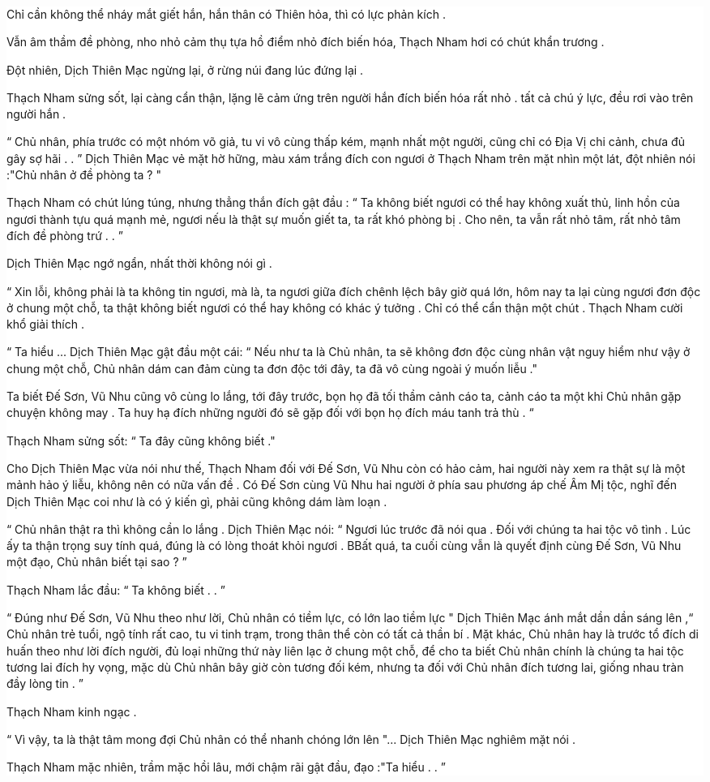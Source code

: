 Chỉ cần không thể nháy mắt giết hắn, hắn thân có Thiên hỏa, thì có lực phản kích .

Vẫn âm thầm đề phòng, nho nhỏ cảm thụ tựa hồ điểm nhỏ đích biến hóa, Thạch Nham hơi có chút khẩn trương .

Đột nhiên, Dịch Thiên Mạc ngừng lại, ở rừng núi đang lúc đứng lại .

Thạch Nham sửng sốt, lại càng cẩn thận, lặng lẽ cảm ứng trên người hắn đích biến hóa rất nhỏ . tất cả chú ý lực, đều rơi vào trên người hắn .

“ Chủ nhân, phía trước có một nhóm võ giả, tu vi vô cùng thấp kém, mạnh nhất một người, cũng chỉ có Địa Vị chi cảnh, chưa đủ gây sợ hãi . . ” Dịch Thiên Mạc vẻ mặt hờ hững, màu xám trắng đích con ngươi ở Thạch Nham trên mặt nhìn một lát, đột nhiên nói :"Chủ nhân ở đề phòng ta ? "

Thạch Nham có chút lúng túng, nhưng thẳng thắn đích gật đầu : “ Ta không biết ngươi có thể hay không xuất thủ, linh hồn của ngươi thành tựu quá mạnh mẻ, ngươi nếu là thật sự muốn giết ta, ta rất khó phòng bị . Cho nên, ta vẫn rất nhỏ tâm, rất nhỏ tâm đích đề phòng trứ . . ”

Dịch Thiên Mạc ngớ ngẩn, nhất thời không nói gì .

“ Xin lỗi, không phải là ta không tin ngươi, mà là, ta ngươi giữa đích chênh lệch bây giờ quá lớn, hôm nay ta lại cùng ngươi đơn độc ở chung một chỗ, ta thật không biết ngươi có thể hay không có khác ý tưởng . Chỉ có thể cẩn thận một chút . Thạch Nham cười khổ giải thích .

“ Ta hiểu ... Dịch Thiên Mạc gật đầu một cái: “ Nếu như ta là Chủ nhân, ta sẽ không đơn độc cùng nhân vật nguy hiểm như vậy ở chung một chỗ, Chủ nhân dám can đảm cùng ta đơn độc tới đây, ta đã vô cùng ngoài ý muốn liễu ."

Ta biết Đế Sơn, Vũ Nhu cũng vô cùng lo lắng, tới đây trước, bọn họ đã tối thầm cảnh cáo ta, cảnh cáo ta một khi Chủ nhân gặp chuyện không may . Ta huy hạ đích những người đó sẽ gặp đối với bọn họ đích máu tanh trả thù . “

Thạch Nham sửng sốt: “ Ta đây cũng không biết ."

Cho Dịch Thiên Mạc vừa nói như thế, Thạch Nham đối với Đế Sơn, Vũ Nhu còn có hảo cảm, hai người này xem ra thật sự là một mảnh hảo ý liễu, không nên có nữa vấn đề . Có Đế Sơn cùng Vũ Nhu hai người ở phía sau phương áp chế Âm Mị tộc, nghĩ đến Dịch Thiên Mạc coi như là có ý kiến gì, phải cũng không dám làm loạn .

“ Chủ nhân thật ra thì không cần lo lắng . Dịch Thiên Mạc nói: “ Ngươi lúc trước đã nói qua . Đối với chúng ta hai tộc vô tình . Lúc ấy ta thận trọng suy tính quá, đúng là có lòng thoát khỏi ngươi . BBất quá, ta cuối cùng vẫn là quyết định cùng Đế Sơn, Vũ Nhu một đạo, Chủ nhân biết tại sao ? ”

Thạch Nham lắc đầu: “ Ta không biết . . ”

“ Đúng như Đế Sơn, Vũ Nhu theo như lời, Chủ nhân có tiềm lực, có lớn lao tiềm lực " Dịch Thiên Mạc ánh mắt dần dần sáng lên ,“ Chủ nhân trẻ tuổi, ngộ tính rất cao, tu vi tinh trạm, trong thân thể còn có tất cả thần bí . Mặt khác, Chủ nhân hay là trước tổ đích di huấn theo như lời đích người, đủ loại những thứ này liên lạc ở chung một chỗ, để cho ta biết Chủ nhân chính là chúng ta hai tộc tương lai đích hy vọng, mặc dù Chủ nhân bây giờ còn tương đối kém, nhưng ta đối với Chủ nhân đích tương lai, giống nhau tràn đầy lòng tin . ”

Thạch Nham kinh ngạc .

“ Vì vậy, ta là thật tâm mong đợi Chủ nhân có thể nhanh chóng lớn lên "... Dịch Thiên Mạc nghiêm mặt nói .

Thạch Nham mặc nhiên, trầm mặc hồi lâu, mới chậm rãi gật đầu, đạo :"Ta hiểu . . ”
